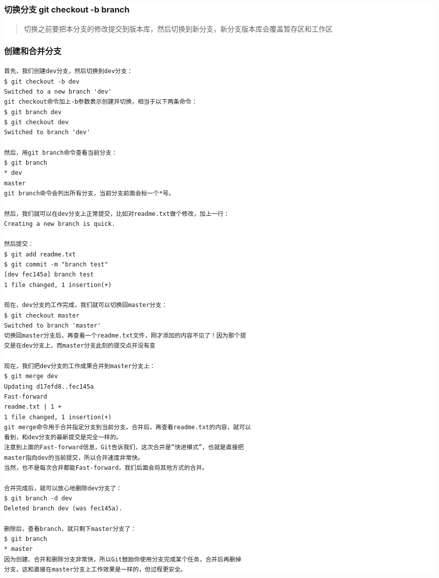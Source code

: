 

### 切换分支 git checkout -b branch

> 切换之前要把本分支的修改提交到版本库，然后切换到新分支，新分支版本库会覆盖暂存区和工作区



### 创建和合并分支

```
⾸先，我们创建dev分⽀，然后切换到dev分⽀：
$ git checkout -b dev
Switched to a new branch 'dev'
git checkout命令加上-b参数表⽰创建并切换，相当于以下两条命令：
$ git branch dev
$ git checkout dev
Switched to branch 'dev'

然后，⽤git branch命令查看当前分⽀：
$ git branch
* dev
master
git branch命令会列出所有分⽀，当前分⽀前⾯会标⼀个*号。

然后，我们就可以在dev分⽀上正常提交，⽐如对readme.txt做个修改，加上⼀⾏：
Creating a new branch is quick.

然后提交：
$ git add readme.txt
$ git commit -m "branch test"
[dev fec145a] branch test
1 file changed, 1 insertion(+)

现在，dev分⽀的⼯作完成，我们就可以切换回master分⽀：
$ git checkout master
Switched to branch 'master'
切换回master分⽀后，再查看⼀个readme.txt⽂件，刚才添加的内容不⻅了！因为那个提
交是在dev分⽀上，⽽master分⽀此刻的提交点并没有变

现在，我们把dev分⽀的⼯作成果合并到master分⽀上：
$ git merge dev
Updating d17efd8..fec145a
Fast-forward
readme.txt | 1 +
1 file changed, 1 insertion(+)
git merge命令⽤于合并指定分⽀到当前分⽀。合并后，再查看readme.txt的内容，就可以
看到，和dev分⽀的最新提交是完全⼀样的。
注意到上⾯的Fast-forward信息，Git告诉我们，这次合并是“快进模式”，也就是直接把
master指向dev的当前提交，所以合并速度⾮常快。
当然，也不是每次合并都能Fast-forward，我们后⾯会将其他⽅式的合并。

合并完成后，就可以放⼼地删除dev分⽀了：
$ git branch -d dev
Deleted branch dev (was fec145a).

删除后，查看branch，就只剩下master分⽀了：
$ git branch
* master
因为创建、合并和删除分⽀⾮常快，所以Git⿎励你使⽤分⽀完成某个任务，合并后再删掉
分⽀，这和直接在master分⽀上⼯作效果是⼀样的，但过程更安全。
```
